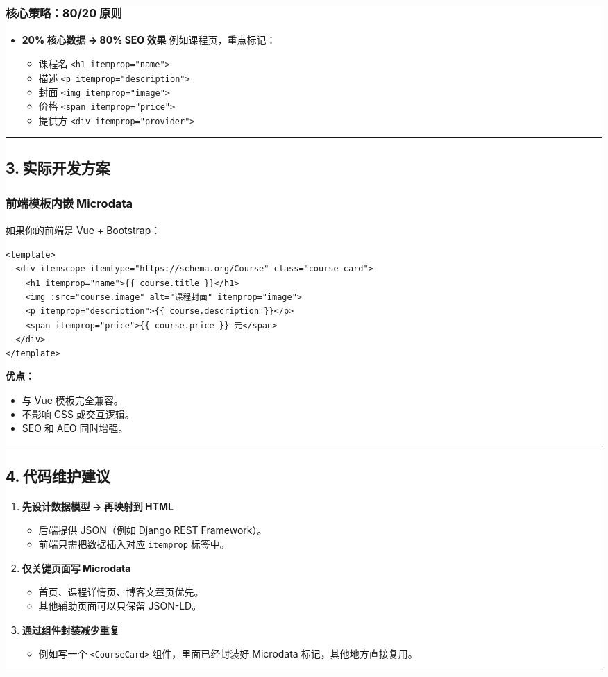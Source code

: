 
### **核心策略：80/20 原则**

* **20% 核心数据 → 80% SEO 效果**
  例如课程页，重点标记：

  * 课程名 `<h1 itemprop="name">`
  * 描述 `<p itemprop="description">`
  * 封面 `<img itemprop="image">`
  * 价格 `<span itemprop="price">`
  * 提供方 `<div itemprop="provider">`

---

## 3. **实际开发方案**

### **前端模板内嵌 Microdata**

如果你的前端是 Vue + Bootstrap：

```vue
<template>
  <div itemscope itemtype="https://schema.org/Course" class="course-card">
    <h1 itemprop="name">{{ course.title }}</h1>
    <img :src="course.image" alt="课程封面" itemprop="image">
    <p itemprop="description">{{ course.description }}</p>
    <span itemprop="price">{{ course.price }} 元</span>
  </div>
</template>
```

**优点：**

* 与 Vue 模板完全兼容。
* 不影响 CSS 或交互逻辑。
* SEO 和 AEO 同时增强。

---

## 4. **代码维护建议**

1. **先设计数据模型 → 再映射到 HTML**

   * 后端提供 JSON（例如 Django REST Framework）。
   * 前端只需把数据插入对应 `itemprop` 标签中。

2. **仅关键页面写 Microdata**

   * 首页、课程详情页、博客文章页优先。
   * 其他辅助页面可以只保留 JSON-LD。

3. **通过组件封装减少重复**

   * 例如写一个 `<CourseCard>` 组件，里面已经封装好 Microdata 标记，其他地方直接复用。

---